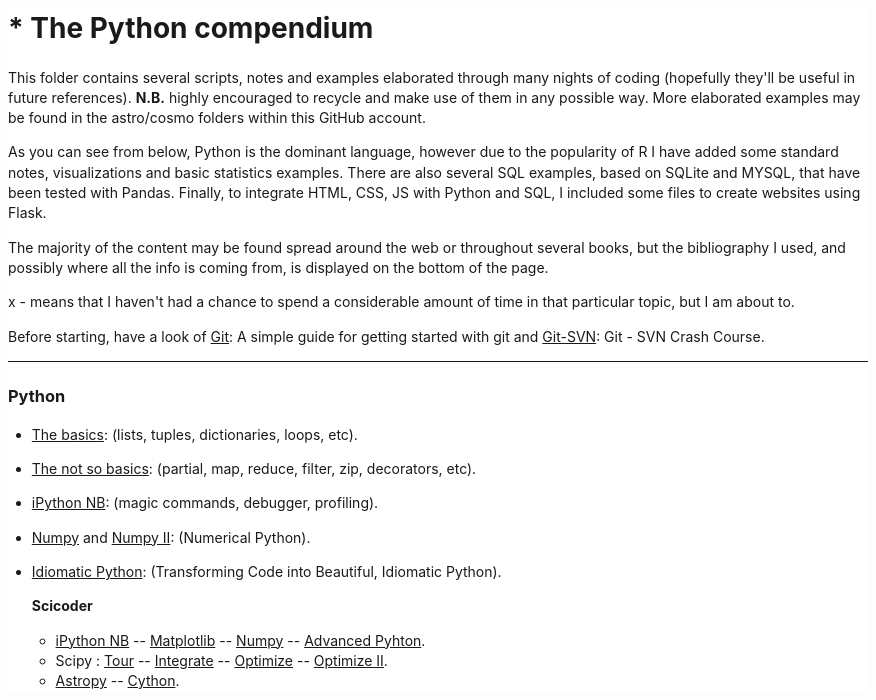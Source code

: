 # * The Python compendium

This folder contains several scripts, notes and examples elaborated through many nights of coding (hopefully they'll be useful in future references). 
**N.B.** highly encouraged to recycle and make use of them in any possible way.
More elaborated examples may be found in the astro/cosmo folders within this GitHub account. 

As you can see from below, Python is the dominant language, however
due to the popularity of R I have added some standard notes, visualizations
and basic statistics examples.
There are also several SQL examples, based on SQLite and MYSQL, that have been tested with Pandas.
Finally, to integrate HTML, CSS, JS with Python and SQL, I included some files to create websites using Flask.


The majority of the content may be found spread around the web or throughout several books, but 
the bibliography I used, and possibly where all the info is coming from, 
is displayed on the bottom of the page.

x - means that I haven't had a chance to spend a considerable amount of time in that particular topic, but I am about to.

Before starting, have a look of  [Git](http://rogerdudler.github.io/git-guide/): A simple guide for getting started with git and
 [Git-SVN](http://git.or.cz/course/svn.html): Git - SVN Crash Course.

------

### Python

* [The basics](https://nbviewer.jupyter.org/github/ja-vazquez/Python_compendium/blob/master/Python/The_basics.ipynb): (lists, tuples, dictionaries, loops, etc).
* [The not so basics](https://nbviewer.jupyter.org/github/ja-vazquez/Python_compendium/blob/master/Python/The_not_so_basics.ipynb): (partial, map, reduce, filter, zip, decorators, etc).
* [iPython NB](https://nbviewer.jupyter.org/github/ja-vazquez/Python_compendium/blob/master/Python/iPython.ipynb): (magic commands, debugger, profiling).
* [Numpy](https://nbviewer.jupyter.org/github/ja-vazquez/Python_compendium/blob/master/Python/Numpy.ipynb) and [Numpy II](https://nbviewer.jupyter.org/github/ja-vazquez/Python_compendium/blob/master/Python/Numpy_II.ipynb): (Numerical Python).
* [Idiomatic Python](https://nbviewer.jupyter.org/github/ja-vazquez/Python_compendium/blob/master/Python/Idiomatic_Python.ipynb): (Transforming Code into Beautiful, Idiomatic Python).

    **Scicoder** 
    
	* [iPython NB](https://nbviewer.jupyter.org/github/ja-vazquez/Python_compendium/blob/master/Scicoder/IPython_Nb.ipynb) --  [Matplotlib](https://nbviewer.jupyter.org/github/ja-vazquez/Python_compendium/blob/master/Scicoder/Matplotlib.ipynb) -- [Numpy](https://nbviewer.jupyter.org/github/ja-vazquez/Python_compendium/blob/master/Scicoder/Numpy.ipynb) -- [Advanced Pyhton](https://nbviewer.jupyter.org/github/ja-vazquez/Python_compendium/blob/master/Scicoder/Advanced_Python.ipynb).
	* Scipy : [Tour](https://nbviewer.jupyter.org/github/ja-vazquez/Python_compendium/blob/master/Scicoder/Scipy_bits_and_pieces.ipynb) -- [Integrate](https://nbviewer.jupyter.org/github/ja-vazquez/Python_compendium/blob/master/Scicoder/Scipy_integrate.ipynb) -- [Optimize](https://nbviewer.jupyter.org/github/ja-vazquez/Python_compendium/blob/master/Scicoder/Scipy_optimize.ipynb) -- [Optimize II](https://nbviewer.jupyter.org/github/ja-vazquez/Python_compendium/blob/master/Scicoder/Scipy_optimize_solutions.ipynb).
	* [Astropy](https://nbviewer.jupyter.org/github/ja-vazquez/Python_compendium/blob/master/Scicoder/Astropy.ipynb) -- [Cython](https://nbviewer.jupyter.org/github/ja-vazquez/Python_compendium/blob/master/Scicoder/Cython.ipynb). 
